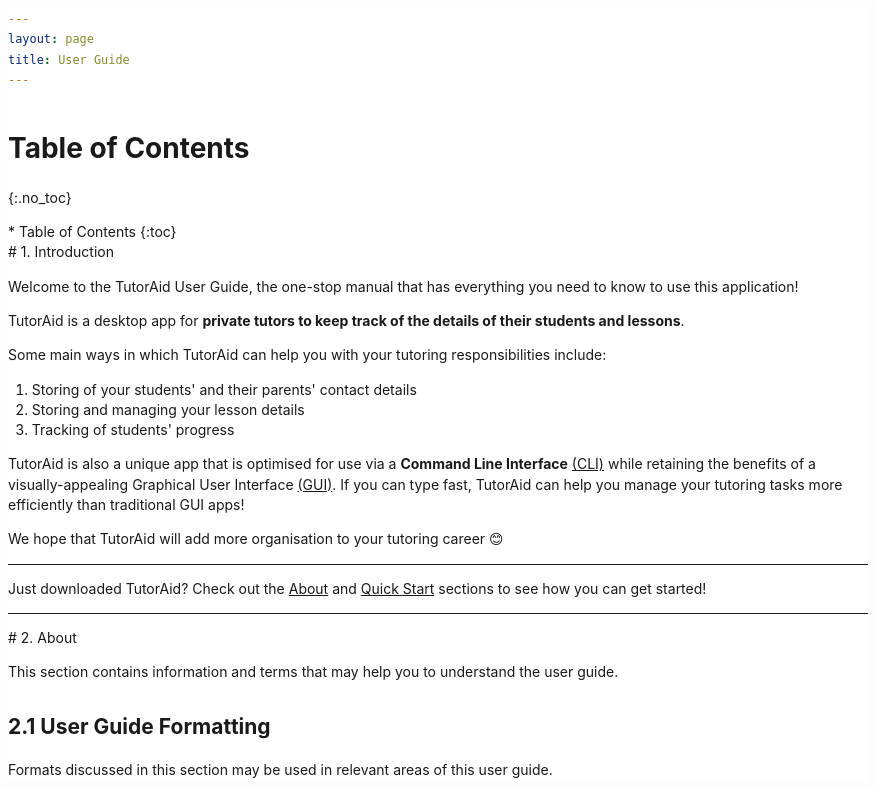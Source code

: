 ```yaml
---
layout: page
title: User Guide
---
```

# Table of Contents
{:.no_toc}

<div class="toc-no-bullet-points">
  * Table of Contents
  {:toc}
</div>

<div style="page-break-after: always;"></div>
# 1. Introduction


Welcome to the TutorAid User Guide, the one-stop manual that has everything you need to know to use this application!

TutorAid is a desktop app for **private tutors to keep track of the details of their students and lessons**.

Some main ways in which TutorAid can help you with your tutoring responsibilities include:
1. Storing of your students' and their parents' contact details
1. Storing and managing your lesson details 
1. Tracking of students' progress

TutorAid is also a unique app that is optimised for use via a **Command Line Interface** [(CLI)](#6-glossary) while retaining the benefits of a visually-appealing Graphical User Interface [(GUI)](#6-glossary). 
If you can type fast, TutorAid can help you manage your tutoring tasks more efficiently than traditional GUI apps!

We hope that TutorAid will add more organisation to your tutoring career :blush:

***

Just downloaded TutorAid? Check out the [About](#2-about) and [Quick Start](#3-quick-start) sections to see how you can get started!

***
<div style="page-break-after: always;"></div>
# 2. About

This section contains information and terms that may help you to understand the user guide.

## **2.1 User Guide Formatting**

Formats discussed in this section may be used in relevant areas of this user guide.

